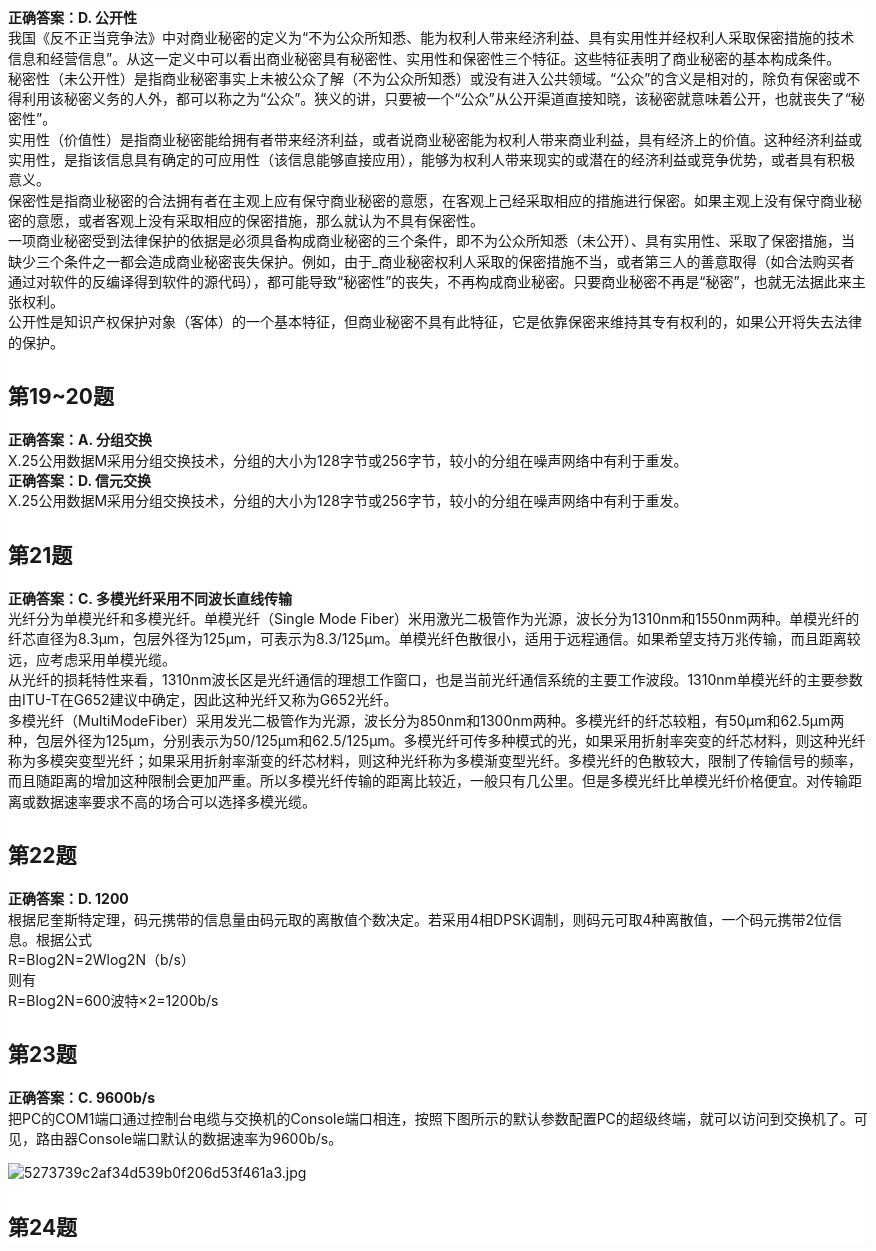 **正确答案：D. 公开性**  
我国《反不正当竞争法》中对商业秘密的定义为“不为公众所知悉、能为权利人带来经济利益、具有实用性并经权利人采取保密措施的技术信息和经营信息”。从这一定义中可以看出商业秘密具有秘密性、实用性和保密性三个特征。这些特征表明了商业秘密的基本构成条件。  
秘密性（未公开性）是指商业秘密事实上未被公众了解（不为公众所知悉）或没有进入公共领域。“公众”的含义是相对的，除负有保密或不得利用该秘密义务的人外，都可以称之为“公众”。狭义的讲，只要被一个“公众”从公开渠道直接知晓，该秘密就意味着公开，也就丧失了“秘密性”。  
实用性（价值性）是指商业秘密能给拥有者带来经济利益，或者说商业秘密能为权利人带来商业利益，具有经济上的价值。这种经济利益或实用性，是指该信息具有确定的可应用性（该信息能够直接应用），能够为权利人带来现实的或潜在的经济利益或竞争优势，或者具有积极意义。  
保密性是指商业秘密的合法拥有者在主观上应有保守商业秘密的意愿，在客观上己经采取相应的措施进行保密。如果主观上没有保守商业秘密的意愿，或者客观上没有采取相应的保密措施，那么就认为不具有保密性。  
一项商业秘密受到法律保护的依据是必须具备构成商业秘密的三个条件，即不为公众所知悉（未公开）、具有实用性、采取了保密措施，当缺少三个条件之一都会造成商业秘密丧失保护。例如，由于\_商业秘密权利人采取的保密措施不当，或者第三人的善意取得（如合法购买者通过对软件的反编译得到软件的源代码），都可能导致“秘密性”的丧失，不再构成商业秘密。只要商业秘密不再是“秘密”，也就无法据此来主张权利。  
公开性是知识产权保护对象（客体）的一个基本特征，但商业秘密不具有此特征，它是依靠保密来维持其专有权利的，如果公开将失去法律的保护。  


## 第19~20题 ##

**正确答案：A. 分组交换**  
X.25公用数据M采用分组交换技术，分组的大小为128字节或256字节，较小的分组在噪声网络中有利于重发。  
**正确答案：D. 信元交换**  
X.25公用数据M采用分组交换技术，分组的大小为128字节或256字节，较小的分组在噪声网络中有利于重发。  


## 第21题 ##

**正确答案：C. 多模光纤采用不同波长直线传输**  
光纤分为单模光纤和多模光纤。单模光纤（Single Mode Fiber）米用激光二极管作为光源，波长分为1310nm和1550nm两种。单模光纤的纤芯直径为8.3μm，包层外径为125μm，可表示为8.3/125μm。单模光纤色散很小，适用于远程通信。如果希望支持万兆传输，而且距离较远，应考虑采用单模光缆。  
从光纤的损耗特性来看，1310nm波长区是光纤通信的理想工作窗口，也是当前光纤通信系统的主要工作波段。1310nm单模光纤的主要参数由ITU-T在G652建议中确定，因此这种光纤又称为G652光纤。  
多模光纤（MultiModeFiber）采用发光二极管作为光源，波长分为850nm和1300nm两种。多模光纤的纤芯较粗，有50μm和62.5μm两种，包层外径为125μm，分别表示为50/125μm和62.5/125μm。多模光纤可传多种模式的光，如果采用折射率突变的纤芯材料，则这种光纤称为多模突变型光纤；如果采用折射率渐变的纤芯材料，则这种光纤称为多模渐变型光纤。多模光纤的色散较大，限制了传输信号的频率，而且随距离的增加这种限制会更加严重。所以多模光纤传输的距离比较近，一般只有几公里。但是多模光纤比单模光纤价格便宜。对传输距离或数据速率要求不高的场合可以选择多模光缆。  


## 第22题 ##

**正确答案：D. 1200**  
根据尼奎斯特定理，码元携带的信息量由码元取的离散值个数决定。若采用4相DPSK调制，则码元可取4种离散值，一个码元携带2位信息。根据公式  
R=Blog2N=2Wlog2N（b/s）  
则有  
R=Blog2N=600波特×2=1200b/s  


## 第23题 ##

**正确答案：C. 9600b/s**  
把PC的COM1端口通过控制台电缆与交换机的Console端口相连，按照下图所示的默认参数配置PC的超级终端，就可以访问到交换机了。可见，路由器Console端口默认的数据速率为9600b/s。

![5273739c2af34d539b0f206d53f461a3.jpg][]

  


## 第24题 ##


[www.tsinghua.edu.cn]: http://www.tsinghua.edu.cn
[5273739c2af34d539b0f206d53f461a3.jpg]: https://www.xkxxkx.cn/file/exam/software/网络管理员/综合知识/第23题/5273739c2af34d539b0f206d53f461a3.jpg
[0538d19db1e54e6e923e590d77f367e1.jpg]: https://www.xkxxkx.cn/file/exam/software/网络管理员/综合知识/第37题/0538d19db1e54e6e923e590d77f367e1.jpg